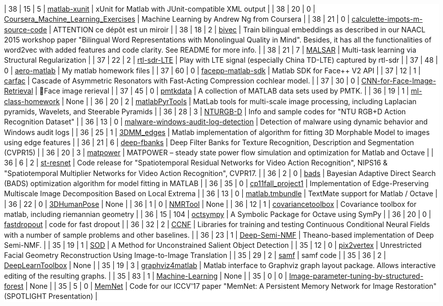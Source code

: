 | 38 | 15 | 5 | [matlab-xunit](https://github.com/psexton/matlab-xunit) | xUnit for Matlab with JUnit-compatible XML output |
| 38 | 20 | 0 | [Coursera_Machine_Learning_Exercises](https://github.com/zlotus/Coursera_Machine_Learning_Exercises) | Machine Learning by Andrew Ng from Coursera |
| 38 | 21 | 0 | [calculette-impots-m-source-code](https://github.com/openfisca/calculette-impots-m-source-code) | ATTENTION ce dépôt est un miroir |
| 38 | 18 | 2 | [bivec](https://github.com/lmthang/bivec) | Train bilingual embeddings as described in our NAACL 2015 workshop paper "Bilingual Word Representations with Monolingual Quality in Mind". Besides, it has all the functionalities of word2vec with added features and code clarity. See README for more info. |
| 38 | 21 | 7 | [MALSAR](https://github.com/jiayuzhou/MALSAR) | Multi-task learning via Structural Regularization |
| 37 | 22 | 2 | [rtl-sdr-LTE](https://github.com/JiaoXianjun/rtl-sdr-LTE) | Play with LTE signal (especially China TD-LTE) captured by rtl-sdr |
| 37 | 48 | 0 | [aero-matlab](https://github.com/wme7/aero-matlab) | My matlab homework files |
| 37 | 60 | 0 | [facepp-matlab-sdk](https://github.com/FacePlusPlus/facepp-matlab-sdk) | Matlab SDK for Face++ V2 API |
| 37 | 12 | 1 | [carfac](https://github.com/google/carfac) | Cascade of Asymmetric Resonators with Fast-Acting Compression cochlear model. |
| 37 | 30 | 0 | [CNN-for-Face-Image-Retrieval](https://github.com/willard-yuan/CNN-for-Face-Image-Retrieval) | :apple:Face image rerieval |
| 37 | 45 | 0 | [pmtkdata](https://github.com/probml/pmtkdata) | A collection of MATLAB data sets used by PMTK. |
| 36 | 19 | 1 | [ml-class-homework](https://github.com/Swizec/ml-class-homework) | None |
| 36 | 20 | 2 | [matlabPyrTools](https://github.com/LabForComputationalVision/matlabPyrTools) | MatLab tools for multi-scale image processing, including Laplacian pyramids, Wavelets, and Steerable Pyramids |
| 36 | 28 | 3 | [NTURGB-D](https://github.com/shahroudy/NTURGB-D) | Info and sample codes for "NTU RGB+D Action Recognition Dataset" |
| 36 | 13 | 0 | [malware-windows-audit-log-detection](https://github.com/konstantinberlin/malware-windows-audit-log-detection) | Detection of malware using dynamic behavior and Windows audit logs |
| 36 | 25 | 1 | [3DMM_edges](https://github.com/waps101/3DMM_edges) | Matlab implementation of algorithm for fitting 3D Morphable Model to images using edge features |
| 36 | 21 | 6 | [deep-fbanks](https://github.com/mcimpoi/deep-fbanks) | Deep Filter Banks for Texture Recognition, Description and Segmentation (CVPR15) |
| 36 | 20 | 3 | [matpower](https://github.com/MATPOWER/matpower) | MATPOWER – steady state power flow simulation and optimization for Matlab and Octave |
| 36 | 6 | 2 | [st-resnet](https://github.com/feichtenhofer/st-resnet) | Code release for "Spatiotemporal Residual Networks for Video Action Recognition", NIPS16 & "Spatiotemporal Multiplier Networks for Video Action Recognition", CVPR17. |
| 36 | 2 | 0 | [bads](https://github.com/lacerbi/bads) | Bayesian Adaptive Direct Search (BADS) optimization algorithm for model fitting in MATLAB |
| 36 | 35 | 0 | [cp11fall_project1](https://github.com/drakeguan/cp11fall_project1) | Implementation of Edge-Preserving Multiscale Image Decomposition Based on Local Extrema |
| 36 | 13 | 0 | [matlab.tmbundle](https://github.com/textmate/matlab.tmbundle) | TextMate support for Matlab / Octave |
| 36 | 22 | 0 | [3DHumanPose](https://github.com/flyawaychase/3DHumanPose) | None |
| 36 | 1 | 0 | [NMRTool](https://github.com/zenghf/NMRTool) | None |
| 36 | 12 | 1 | [covariancetoolbox](https://github.com/alexandrebarachant/covariancetoolbox) | Covariance toolbox for matlab, including riemannian geometry |
| 36 | 15 | 104 | [octsympy](https://github.com/cbm755/octsympy) | A Symbolic Package for Octave using SymPy |
| 36 | 20 | 0 | [fastdropout](https://github.com/sidaw/fastdropout) | code for fast dropout |
| 36 | 32 | 2 | [CCNF](https://github.com/TadasBaltrusaitis/CCNF) | Libraries for training and testing Continuous Conditional Neural Fields with a number of sample problems and other baselines. |
| 36 | 23 | 1 | [Deep-Semi-NMF](https://github.com/trigeorgis/Deep-Semi-NMF) | Theano-based implementation of Deep Semi-NMF. |
| 35 | 19 | 1 | [SOD](https://github.com/jimmie33/SOD) | A Method for Unconstrained Salient Object Detection |
| 35 | 12 | 0 | [pix2vertex](https://github.com/matansel/pix2vertex) | Unrestricted Facial Geometry Reconstruction Using Image-to-Image Translation |
| 35 | 29 | 2 | [samf](https://github.com/ihpdep/samf) | samf code |
| 35 | 36 | 2 | [DeepLearnToolbox](https://github.com/happynear/DeepLearnToolbox) | None |
| 35 | 19 | 3 | [graphviz4matlab](https://github.com/graphviz4matlab/graphviz4matlab) | Matlab interface to Graphviz graph layout package. Allows interactive editing of the resulting graphs. |
| 35 | 83 | 1 | [Machine-Learning](https://github.com/anirudhjayaraman/Machine-Learning) | None |
| 35 | 0 | 0 | [Image-parameter-tuning-by-structured-forest](https://github.com/HengRuiZ/Image-parameter-tuning-by-structured-forest) | None |
| 35 | 5 | 0 | [MemNet](https://github.com/tyshiwo/MemNet) | Code for our ICCV'17 paper "MemNet: A Persistent Memory Network for Image Restoration" (SPOTLIGHT Presentation) |
